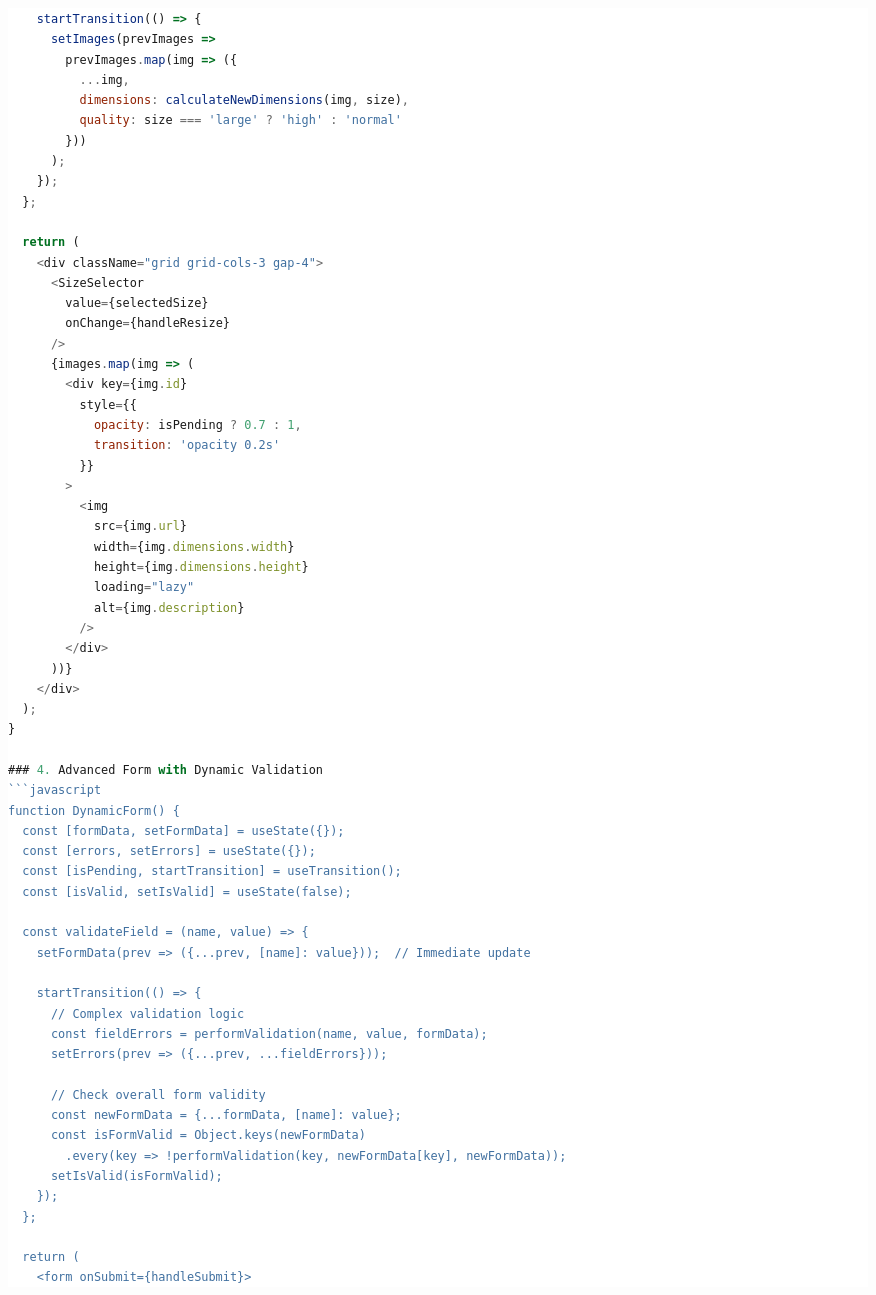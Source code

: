 ```javascript
    startTransition(() => {
      setImages(prevImages => 
        prevImages.map(img => ({
          ...img,
          dimensions: calculateNewDimensions(img, size),
          quality: size === 'large' ? 'high' : 'normal'
        }))
      );
    });
  };

  return (
    <div className="grid grid-cols-3 gap-4">
      <SizeSelector 
        value={selectedSize} 
        onChange={handleResize} 
      />
      {images.map(img => (
        <div key={img.id} 
          style={{ 
            opacity: isPending ? 0.7 : 1,
            transition: 'opacity 0.2s'
          }}
        >
          <img 
            src={img.url} 
            width={img.dimensions.width}
            height={img.dimensions.height}
            loading="lazy"
            alt={img.description}
          />
        </div>
      ))}
    </div>
  );
}

### 4. Advanced Form with Dynamic Validation
```javascript
function DynamicForm() {
  const [formData, setFormData] = useState({});
  const [errors, setErrors] = useState({});
  const [isPending, startTransition] = useTransition();
  const [isValid, setIsValid] = useState(false);

  const validateField = (name, value) => {
    setFormData(prev => ({...prev, [name]: value}));  // Immediate update

    startTransition(() => {
      // Complex validation logic
      const fieldErrors = performValidation(name, value, formData);
      setErrors(prev => ({...prev, ...fieldErrors}));
      
      // Check overall form validity
      const newFormData = {...formData, [name]: value};
      const isFormValid = Object.keys(newFormData)
        .every(key => !performValidation(key, newFormData[key], newFormData));
      setIsValid(isFormValid);
    });
  };

  return (
    <form onSubmit={handleSubmit}>
```